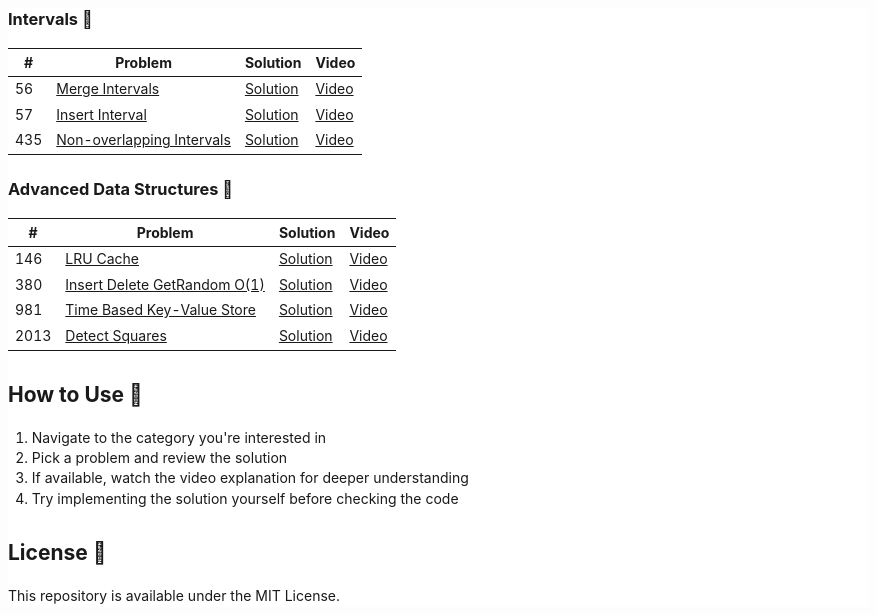 ### Intervals 📅

| # | Problem | Solution | Video |
|---|---------|----------|-------|
| 56 | [Merge Intervals](https://leetcode.com/problems/merge-intervals/) | [Solution](/python/0056_merge_intervals/0056_merge_intervals.py) | [Video](https://www.youtube.com/watch?v=0l592UweNoI) |
| 57 | [Insert Interval](https://leetcode.com/problems/insert-interval/) | [Solution](/python/0057_insert_interval/0057_insert_interval.py) | [Video](https://www.youtube.com/watch?v=EjndmC_0seY) |
| 435 | [Non-overlapping Intervals](https://leetcode.com/problems/non-overlapping-intervals/) | [Solution](/python/0435_non_overlapping_intervals/0435_non_overlapping_intervals.py) | [Video](https://www.youtube.com/watch?v=k4KhQ34J_V8) |

### Advanced Data Structures 🧮

| # | Problem | Solution | Video |
|---|---------|----------|-------|
| 146 | [LRU Cache](https://leetcode.com/problems/lru-cache) | [Solution](/python/0146_lru_cache/0146_lru_cache.py) | [Video](https://www.youtube.com/watch?v=VPq5dlxaeP8) |
| 380 | [Insert Delete GetRandom O(1)](https://leetcode.com/problems/insert-delete-getrandom-o1/) | [Solution](/python/0380_insert_delete_getrandom_o1/0380_insert_delete_getrandom_o1.py) | [Video](https://www.youtube.com/watch?v=cRPoqZOlDkg) |
| 981 | [Time Based Key-Value Store](https://leetcode.com/problems/time-based-key-value-store/) | [Solution](/python/0981_time_based_key_value_store/0981_time_based_key_value_store.py) | [Video](https://www.youtube.com/watch?v=dP4cb8zbohY) |
| 2013 | [Detect Squares](https://leetcode.com/problems/detect-squares/) | [Solution](/python/2013_detect_squares/2013_detect_squares.py) | [Video](https://www.youtube.com/watch?v=yhF5W7Woivk) |

## How to Use 🤔

1. Navigate to the category you're interested in
2. Pick a problem and review the solution
3. If available, watch the video explanation for deeper understanding
4. Try implementing the solution yourself before checking the code

## License 📄

This repository is available under the MIT License.
